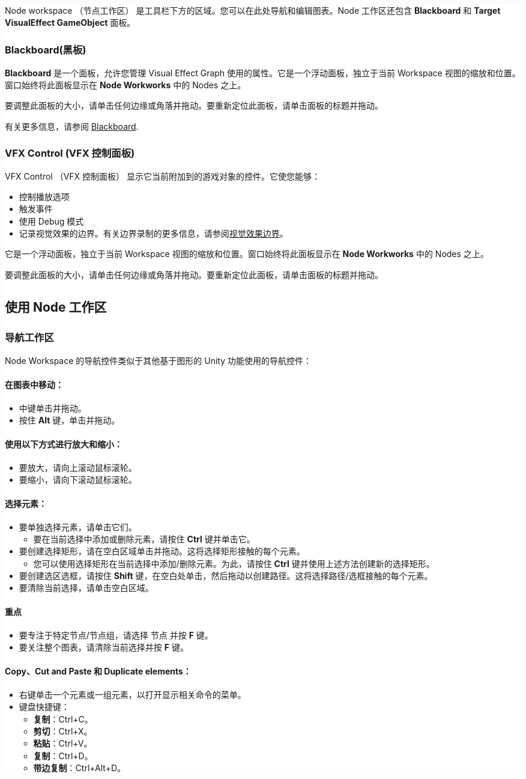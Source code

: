 Node workspace （节点工作区） 是工具栏下方的区域。您可以在此处导航和编辑图表。Node 工作区还包含 **Blackboard** 和 **Target VisualEffect GameObject** 面板。

### Blackboard(黑板)
**Blackboard** 是一个面板，允许您管理 Visual Effect Graph 使用的属性。它是一个浮动面板，独立于当前 Workspace 视图的缩放和位置。窗口始终将此面板显示在 **Node Workworks** 中的 Nodes 之上。

要调整此面板的大小，请单击任何边缘或角落并拖动。要重新定位此面板，请单击面板的标题并拖动。

有关更多信息，请参阅 [Blackboard](https://docs.unity3d.com/Packages/com.unity.visualeffectgraph@17.0/manual/Blackboard.html).

### VFX Control (VFX 控制面板)
VFX Control （VFX 控制面板） 显示它当前附加到的游戏对象的控件。它使您能够：
- 控制播放选项
- 触发事件
- 使用 Debug 模式
- 记录视觉效果的边界。有关边界录制的更多信息，请参阅[视觉效果边界](https://docs.unity3d.com/Packages/com.unity.visualeffectgraph@17.0/manual/visual-effect-bounds.html)。

它是一个浮动面板，独立于当前 Workspace 视图的缩放和位置。窗口始终将此面板显示在 **Node Workworks** 中的 Nodes 之上。

要调整此面板的大小，请单击任何边缘或角落并拖动。要重新定位此面板，请单击面板的标题并拖动。

## 使用 Node 工作区

### 导航工作区
Node Workspace 的导航控件类似于其他基于图形的 Unity 功能使用的导航控件：
#### 在图表中移动：
- 中键单击并拖动。
- 按住 **Alt** 键，单击并拖动。
#### 使用以下方式进行放大和缩小：
- 要放大，请向上滚动鼠标滚轮。
- 要缩小，请向下滚动鼠标滚轮。

#### 选择元素：
- 要单独选择元素，请单击它们。
    - 要在当前选择中添加或删除元素，请按住 **Ctrl** 键并单击它。
- 要创建选择矩形，请在空白区域单击并拖动。这将选择矩形接触的每个元素。
    - 您可以使用选择矩形在当前选择中添加/删除元素。为此，请按住 **Ctrl** 键并使用上述方法创建新的选择矩形。
- 要创建选区选框，请按住 **Shift** 键，在空白处单击，然后拖动以创建路径。这将选择路径/选框接触的每个元素。
- 要清除当前选择，请单击空白区域。

#### 重点
- 要专注于特定节点/节点组，请选择 节点 并按 **F** 键。
- 要关注整个图表，请清除当前选择并按 **F** 键。

#### Copy、Cut and Paste 和 Duplicate elements：
- 右键单击一个元素或一组元素，以打开显示相关命令的菜单。
- 键盘快捷键：
    - **复制**：Ctrl+C。
    - **剪切**：Ctrl+X。
    - **粘贴**：Ctrl+V。
    - **复制**：Ctrl+D。
    - **带边复制**：Ctrl+Alt+D。
